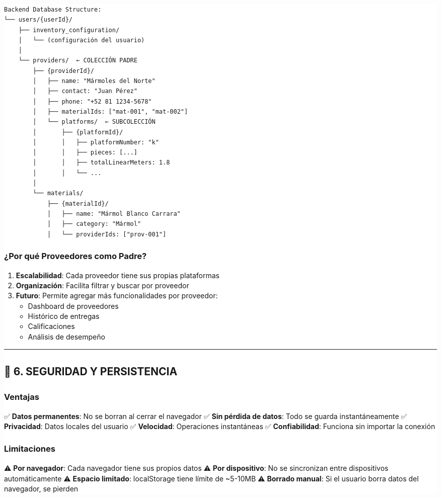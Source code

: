 ```
Backend Database Structure:
└── users/{userId}/
    ├── inventory_configuration/
    │   └── (configuración del usuario)
    │
    └── providers/  ← COLECCIÓN PADRE
        ├── {providerId}/
        │   ├── name: "Mármoles del Norte"
        │   ├── contact: "Juan Pérez"
        │   ├── phone: "+52 81 1234-5678"
        │   ├── materialIds: ["mat-001", "mat-002"]
        │   └── platforms/  ← SUBCOLECCIÓN
        │       ├── {platformId}/
        │       │   ├── platformNumber: "k"
        │       │   ├── pieces: [...]
        │       │   ├── totalLinearMeters: 1.8
        │       │   └── ...
        │
        └── materials/
            ├── {materialId}/
            │   ├── name: "Mármol Blanco Carrara"
            │   ├── category: "Mármol"
            │   └── providerIds: ["prov-001"]
```

### **¿Por qué Proveedores como Padre?**

1. **Escalabilidad**: Cada proveedor tiene sus propias plataformas
2. **Organización**: Facilita filtrar y buscar por proveedor
3. **Futuro**: Permite agregar más funcionalidades por proveedor:
   - Dashboard de proveedores
   - Histórico de entregas
   - Calificaciones
   - Análisis de desempeño

---

## 🔐 **6. SEGURIDAD Y PERSISTENCIA**

### **Ventajas**

✅ **Datos permanentes**: No se borran al cerrar el navegador
✅ **Sin pérdida de datos**: Todo se guarda instantáneamente
✅ **Privacidad**: Datos locales del usuario
✅ **Velocidad**: Operaciones instantáneas
✅ **Confiabilidad**: Funciona sin importar la conexión

### **Limitaciones**

⚠️ **Por navegador**: Cada navegador tiene sus propios datos
⚠️ **Por dispositivo**: No se sincronizan entre dispositivos automáticamente
⚠️ **Espacio limitado**: localStorage tiene límite de ~5-10MB
⚠️ **Borrado manual**: Si el usuario borra datos del navegador, se pierden

